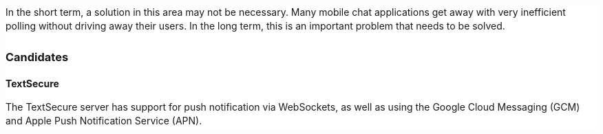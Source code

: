 In the short term, a solution in this area may not be necessary. Many mobile chat applications get away with very inefficient polling without driving away their users. In the long term, this is an important problem that needs to be solved.

### Candidates

**TextSecure**

The TextSecure server has support for push notification via WebSockets, as well as using the Google Cloud Messaging (GCM) and Apple Push Notification Service (APN).

